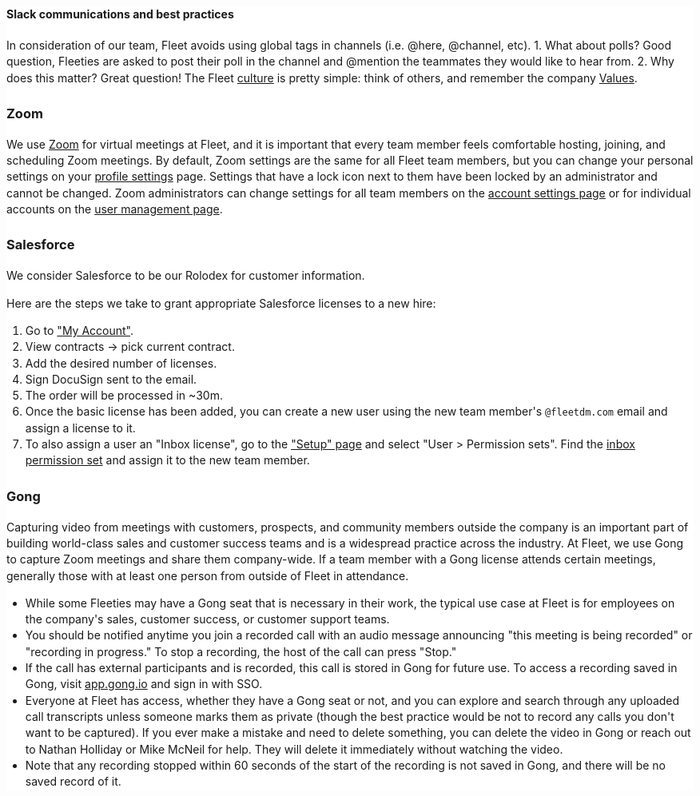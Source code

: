#### Slack communications and best practices
In consideration of our team, Fleet avoids using global tags in channels (i.e. @here, @channel, etc). 
      1. What about polls? Good question, Fleeties are asked to post their poll in the channel and @mention the teammates they would like to hear from. 
      2. Why does this matter? Great question! The Fleet [culture](https://fleetdm.com/handbook/company#culture) is pretty simple: think of others, and remember the company [Values](https://fleetdm.com/handbook/company#values).


### Zoom
We use [Zoom](https://zoom.us) for virtual meetings at Fleet, and it is important that every team member feels comfortable hosting, joining, and scheduling Zoom meetings.
By default, Zoom settings are the same for all Fleet team members, but you can change your personal settings on your [profile settings](https://zoom.us/profile/setting) page. 
Settings that have a lock icon next to them have been locked by an administrator and cannot be changed. Zoom administrators can change settings for all team members on the [account settings page](https://zoom.us/account/setting) or for individual accounts on the [user management page](https://zoom.us/account/user#/).


### Salesforce 
We consider Salesforce to be our Rolodex for customer information.

Here are the steps we take to grant appropriate Salesforce licenses to a new hire:
1. Go to ["My Account"](https://fleetdm.lightning.force.com/lightning/n/standard-OnlineSalesHome).
2. View contracts -> pick current contract.
3. Add the desired number of licenses.
4. Sign DocuSign sent to the email.
5. The order will be processed in ~30m.
6. Once the basic license has been added, you can create a new user using the new team member's `@fleetdm.com` email and assign a license to it.
7. To also assign a user an "Inbox license", go to the ["Setup" page](https://fleetdm.lightning.force.com/lightning/setup/SetupOneHome/home) and select "User > Permission sets". Find the [inbox permission set](https://fleetdm.lightning.force.com/lightning/setup/PermSets/page?address=%2F005%3Fid%3D0PS4x000002uUn2%26isUserEntityOverride%3D1%26SetupNode%3DPermSets%26sfdcIFrameOrigin%3Dhttps%253A%252F%252Ffleetdm.lightning.force.com%26clc%3D1) and assign it to the new team member.


### Gong
Capturing video from meetings with customers, prospects, and community members outside the company is an important part of building world-class sales and customer success teams and is a widespread practice across the industry. At Fleet, we use Gong to capture Zoom meetings and share them company-wide. If a team member with a Gong license attends certain meetings, generally those with at least one person from outside of Fleet in attendance.  
  - While some Fleeties may have a Gong seat that is necessary in their work, the typical use case at Fleet is for employees on the company's sales, customer success, or customer support teams. 
  - You should be notified anytime you join a recorded call with an audio message announcing "this meeting is being recorded" or "recording in progress."  To stop a recording, the host of the call can press "Stop." 
  - If the call has external participants and is recorded, this call is stored in Gong for future use. 
To access a recording saved in Gong, visit [app.gong.io](app.gong.io) and sign in with SSO. 
  - Everyone at Fleet has access, whether they have a Gong seat or not, and you can explore and search through any uploaded call transcripts unless someone marks them as private (though the best practice would be not to record any calls you don't want to be captured). 
If you ever make a mistake and need to delete something, you can delete the video in Gong or reach out to Nathan Holliday or Mike McNeil for help. They will delete it immediately without watching the video. 
  - Note that any recording stopped within 60 seconds of the start of the recording is not saved in Gong, and there will be no saved record of it. 
